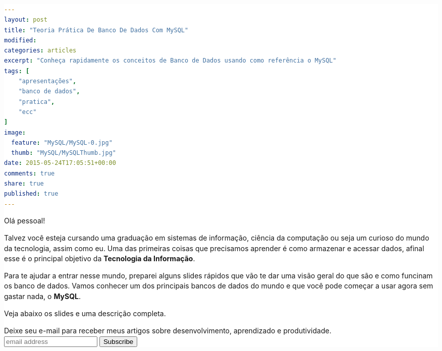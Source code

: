 ```yaml
---
layout: post
title: "Teoria Prática De Banco De Dados Com MySQL"
modified:
categories: articles
excerpt: "Conheça rapidamente os conceitos de Banco de Dados usando como referência o MySQL"
tags: [
    "apresentações",
    "banco de dados",
    "pratica",
    "ecc"
]
image:
  feature: "MySQL/MySQL-0.jpg"
  thumb: "MySQL/MySQLThumb.jpg"
date: 2015-05-24T17:05:51+00:00
comments: true
share: true
published: true
---
```


Olá pessoal!

Talvez você esteja cursando uma graduação em sistemas de informação, ciência da 
computação ou seja um curioso do mundo da tecnologia, assim como eu. Uma das primeiras
coisas que precisamos aprender é como armazenar e acessar dados, afinal esse é o
principal objetivo da **Tecnologia da Informação**.

Para te ajudar a entrar nesse mundo, preparei alguns slides rápidos que vão te dar
uma visão geral do que são e como funcinam os banco de dados. Vamos conhecer um dos
principais bancos de dados do mundo e que você pode começar a usar agora sem gastar nada, o **MySQL**.

Veja abaixo os slides e uma descrição completa.

<iframe src="//pt.slideshare.net/slideshow/embed_code/key/oWgAzA9XbmYM8" 
width="595" height="485" frameborder="0" marginwidth="0" marginheight="0" scrolling="no" 
style="border:1px solid #CCC; border-width:1px; margin-bottom:5px; max-width: 100%;" 
allowfullscreen></iframe>


<div id="mc_embed_signup">
<form action="//github.us10.list-manage.com/subscribe/post?u=5853bde8ed9c322f380751264&amp;id=78cb1f1eb4" method="post" id="mc-embedded-subscribe-form" name="mc-embedded-subscribe-form" class="validate" target="_blank" novalidate>
  <div id="mc_embed_signup_scroll">
	  <label for="mce-EMAIL">Deixe seu e-mail para receber meus artigos sobre desenvolvimento, aprendizado e produtividade.</label>
  	<div class="clear">
  	  <input type="email" value="" name="EMAIL" class="email" id="mce-EMAIL" placeholder="email address" required>
  	  <input type="submit" value="Subscribe" name="subscribe" id="mc-embedded-subscribe" class="button">
  	</div>
    <!-- real people should not fill this in and expect good things - do not remove this or risk form bot signups-->
    <div style="position: absolute; left: -5000px;">
      <input type="text" name="b_5853bde8ed9c322f380751264_78cb1f1eb4" tabindex="-1" value="">
    </div>
  </div>
</form>
</div>
